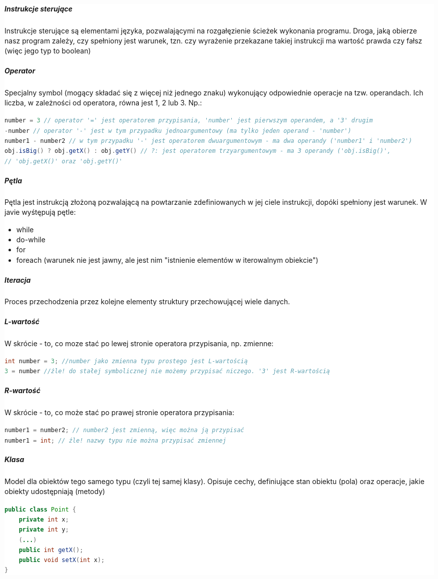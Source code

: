 ##### Instrukcje sterujące
Instrukcje sterujące są elementami języka, pozwalającymi na rozgałęzienie ścieżek wykonania programu. Droga, jaką 
obierze nasz program zależy, czy spełniony jest warunek, tzn. czy wyrażenie przekazane takiej instrukcji ma wartość 
prawda czy fałsz (więc jego typ to boolean)

##### Operator
Specjalny symbol (mogący składać się z więcej niż jednego znaku) wykonujący odpowiednie operacje na tzw. operandach. 
Ich liczba, w zależności od operatora, równa jest 1, 2 lub 3. Np.:
```java
number = 3 // operator '=' jest operatorem przypisania, 'number' jest pierwszym operandem, a '3' drugim
-number // operator '-' jest w tym przypadku jednoargumentowy (ma tylko jeden operand - 'number')
number1 - number2 // w tym przypadku '-' jest operatorem dwuargumentowym - ma dwa operandy ('number1' i 'number2')
obj.isBig() ? obj.getX() : obj.getY() // ?: jest operatorem trzyargumentowym - ma 3 operandy ('obj.isBig()', 
// 'obj.getX()' oraz 'obj.getY()'
```

##### Pętla
Pętla jest instrukcją złożoną pozwalającą na powtarzanie zdefiniowanych w jej ciele instrukcji, dopóki spełniony jest
 warunek. W javie wyśtępują pętle:
 - while
 - do-while
 - for
 - foreach (warunek nie jest jawny, ale jest nim "istnienie elementów w iterowalnym obiekcie") 

##### Iteracja 
Proces przechodzenia przez kolejne elementy struktury przechowującej wiele danych.

##### L-wartość
W skrócie - to, co moze stać po lewej stronie operatora przypisania, np. zmienne:
```java
int number = 3; //number jako zmienna typu prostego jest L-wartością
3 = number //źle! do stałej symbolicznej nie możemy przypisać niczego. '3' jest R-wartością
```
##### R-wartość 
W skrócie - to, co może stać po prawej stronie operatora przypisania:
```java
number1 = number2; // number2 jest zmienną, więc można ją przypisać
number1 = int; // źle! nazwy typu nie można przypisać zmiennej
```

##### Klasa
Model dla obiektów tego samego typu (czyli tej samej klasy). Opisuje cechy, definiujące stan obiektu (pola) oraz operacje, jakie obiekty udostępniają (metody)
```java
public class Point {
    private int x;
    private int y;
    (...)
    public int getX();
    public void setX(int x);
}
```
